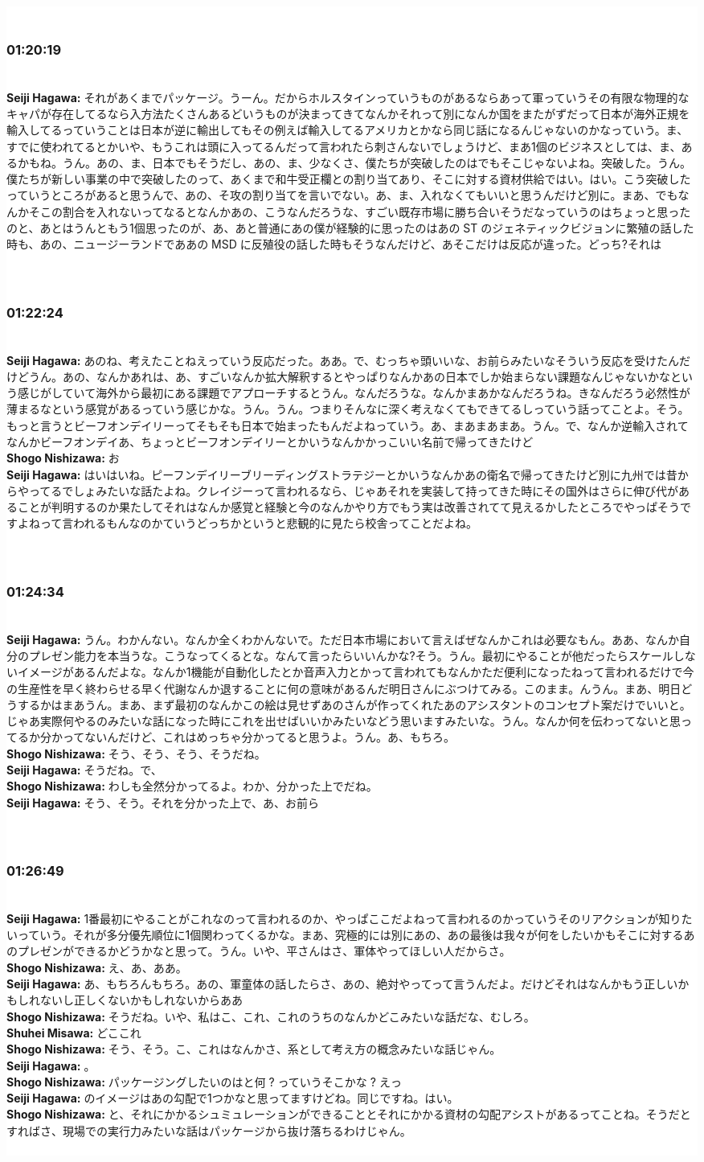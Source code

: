  

### 01:20:19

   
**Seiji Hagawa:** それがあくまでパッケージ。うーん。だからホルスタインっていうものがあるならあって軍っていうその有限な物理的なキャパが存在してるなら入方法たくさんあるどいうものが決まってきてなんかそれって別になんか国をまたがずだって日本が海外正規を輸入してるっていうことは日本が逆に輸出してもその例えば輸入してるアメリカとかなら同じ話になるんじゃないのかなっていう。ま、すでに使われてるとかいや、もうこれは頭に入ってるんだって言われたら刺さんないでしょうけど、まあ1個のビジネスとしては、ま、あるかもね。うん。あの、ま、日本でもそうだし、あの、ま、少なくさ、僕たちが突破したのはでもそこじゃないよね。突破した。うん。僕たちが新しい事業の中で突破したのって、あくまで和牛受正欄との割り当てあり、そこに対する資材供給ではい。はい。こう突破したっていうところがあると思うんで、あの、そ攻の割り当てを言いでない。あ、ま、入れなくてもいいと思うんだけど別に。まあ、でもなんかそこの割合を入れないってなるとなんかあの、こうなんだろうな、すごい既存市場に勝ち合いそうだなっていうのはちょっと思ったのと、あとはうんともう1個思ったのが、あ、あと普通にあの僕が経験的に思ったのはあの ST のジェネティックビジョンに繁殖の話した時も、あの、ニュージーランドでああの MSD に反殖役の話した時もそうなんだけど、あそこだけは反応が違った。どっち?それは  
   
 

### 01:22:24

   
**Seiji Hagawa:** あのね、考えたことねえっていう反応だった。ああ。で、むっちゃ頭いいな、お前らみたいなそういう反応を受けたんだけどうん。あの、なんかあれは、あ、すごいなんか拡大解釈するとやっぱりなんかあの日本でしか始まらない課題なんじゃないかなという感じがしていて海外から最初にある課題でアプローチするとうん。なんだろうな。なんかまあかなんだろうね。きなんだろう必然性が薄まるなという感覚があるっていう感じかな。うん。うん。つまりそんなに深く考えなくてもできてるしっていう話ってことよ。そう。もっと言うとビーフオンデイリーってそもそも日本で始まったもんだよねっていう。あ、まあまあまあ。うん。で、なんか逆輸入されてなんかビーフオンデイあ、ちょっとビーフオンデイリーとかいうなんかかっこいい名前で帰ってきたけど  
**Shogo Nishizawa:** お  
**Seiji Hagawa:** はいはいね。ピーフンデイリーブリーディングストラテジーとかいうなんかあの衛名で帰ってきたけど別に九州では昔からやってるでしょみたいな話たよね。クレイジーって言われるなら、じゃあそれを実装して持ってきた時にその国外はさらに伸び代があることが判明するのか果たしてそれはなんか感覚と経験と今のなんかやり方でもう実は改善されてて見えるかしたところでやっぱそうですよねって言われるもんなのかていうどっちかというと悲観的に見たら校舎ってことだよね。  
   
 

### 01:24:34

   
**Seiji Hagawa:** うん。わかんない。なんか全くわかんないで。ただ日本市場において言えばぜなんかこれは必要なもん。ああ、なんか自分のプレゼン能力を本当うな。こうなってくるとな。なんて言ったらいいんかな?そう。うん。最初にやることが他だったらスケールしないイメージがあるんだよな。なんか1機能が自動化したとか音声入力とかって言われてもなんかただ便利になったねって言われるだけで今の生産性を早く終わらせる早く代謝なんか退することに何の意味があるんだ明日さんにぶつけてみる。このまま。んうん。まあ、明日どうするかはまあうん。まあ、まず最初のなんかこの絵は見せずあのさんが作ってくれたあのアシスタントのコンセプト案だけでいいと。じゃあ実際何やるのみたいな話になった時にこれを出せばいいかみたいなどう思いますみたいな。うん。なんか何を伝わってないと思ってるか分かってないんだけど、これはめっちゃ分かってると思うよ。うん。あ、もちろ。  
**Shogo Nishizawa:** そう、そう、そう、そうだね。  
**Seiji Hagawa:** そうだね。で、  
**Shogo Nishizawa:** わしも全然分かってるよ。わか、分かった上でだね。  
**Seiji Hagawa:** そう、そう。それを分かった上で、あ、お前ら  
   
 

### 01:26:49

   
**Seiji Hagawa:** 1番最初にやることがこれなのって言われるのか、やっぱここだよねって言われるのかっていうそのリアクションが知りたいっていう。それが多分優先順位に1個関わってくるかな。まあ、究極的には別にあの、あの最後は我々が何をしたいかもそこに対するあのプレゼンができるかどうかなと思って。うん。いや、平さんはさ、軍体やってほしい人だからさ。  
**Shogo Nishizawa:** え、あ、ああ。  
**Seiji Hagawa:** あ、もちろんもちろ。あの、軍童体の話したらさ、あの、絶対やってって言うんだよ。だけどそれはなんかもう正しいかもしれないし正しくないかもしれないからああ  
**Shogo Nishizawa:** そうだね。いや、私はこ、これ、これのうちのなんかどこみたいな話だな、むしろ。  
**Shuhei Misawa:** どここれ  
**Shogo Nishizawa:** そう、そう。こ、これはなんかさ、系として考え方の概念みたいな話じゃん。  
**Seiji Hagawa:** 。  
**Shogo Nishizawa:** パッケージングしたいのはと何 ? っていうそこかな ? えっ  
**Seiji Hagawa:** のイメージはあの勾配で1つかなと思ってますけどね。同じですね。はい。  
**Shogo Nishizawa:** と、それにかかるシュミュレーションができることとそれにかかる資材の勾配アシストがあるってことね。そうだとすればさ、現場での実行力みたいな話はパッケージから抜け落ちるわけじゃん。  
   